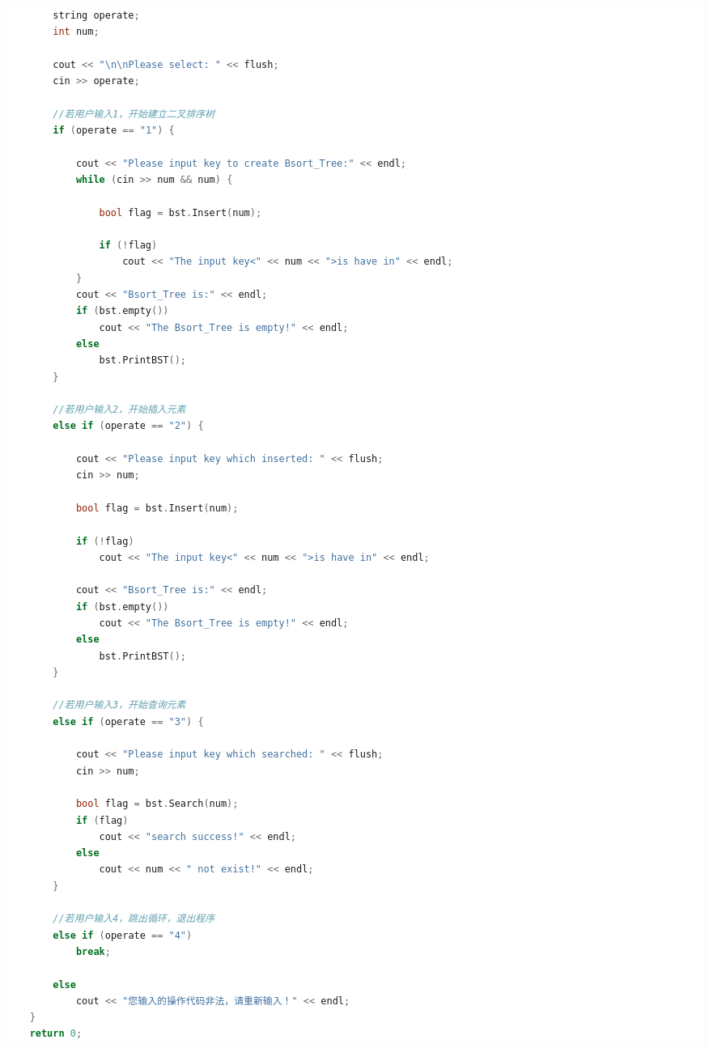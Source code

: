 ```C++
        string operate;
        int num;

        cout << "\n\nPlease select: " << flush;
        cin >> operate;

        //若用户输入1，开始建立二叉排序树
        if (operate == "1") {

            cout << "Please input key to create Bsort_Tree:" << endl;
            while (cin >> num && num) {

                bool flag = bst.Insert(num);

                if (!flag)
                    cout << "The input key<" << num << ">is have in" << endl;
            }
            cout << "Bsort_Tree is:" << endl;
            if (bst.empty())
                cout << "The Bsort_Tree is empty!" << endl;
            else
                bst.PrintBST();
        }
        
        //若用户输入2，开始插入元素
        else if (operate == "2") {

            cout << "Please input key which inserted: " << flush;
            cin >> num;

            bool flag = bst.Insert(num);

            if (!flag)
                cout << "The input key<" << num << ">is have in" << endl;

            cout << "Bsort_Tree is:" << endl;
            if (bst.empty())
                cout << "The Bsort_Tree is empty!" << endl;
            else
                bst.PrintBST();
        }

        //若用户输入3，开始查询元素
        else if (operate == "3") {

            cout << "Please input key which searched: " << flush;
            cin >> num;

            bool flag = bst.Search(num);
            if (flag)
                cout << "search success!" << endl;
            else
                cout << num << " not exist!" << endl;
        }

        //若用户输入4，跳出循环，退出程序
        else if (operate == "4")
            break;

        else
            cout << "您输入的操作代码非法，请重新输入！" << endl;
    }
    return 0;
```